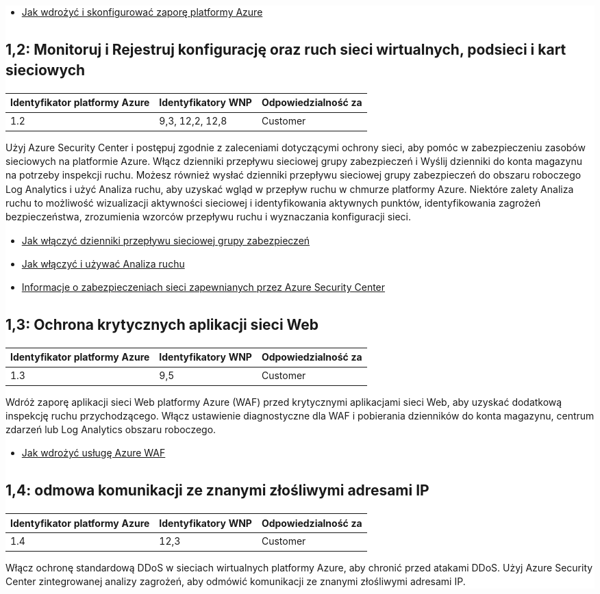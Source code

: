 - [Jak wdrożyć i skonfigurować zaporę platformy Azure](../../firewall/tutorial-firewall-deploy-portal.md)

## <a name="12-monitor-and-log-the-configuration-and-traffic-of-virtual-networks-subnets-and-nics"></a>1,2: Monitoruj i Rejestruj konfigurację oraz ruch sieci wirtualnych, podsieci i kart sieciowych

| Identyfikator platformy Azure | Identyfikatory WNP | Odpowiedzialność za |
|--|--|--|
| 1.2 | 9,3, 12,2, 12,8 | Customer |

Użyj Azure Security Center i postępuj zgodnie z zaleceniami dotyczącymi ochrony sieci, aby pomóc w zabezpieczeniu zasobów sieciowych na platformie Azure. Włącz dzienniki przepływu sieciowej grupy zabezpieczeń i Wyślij dzienniki do konta magazynu na potrzeby inspekcji ruchu. Możesz również wysłać dzienniki przepływu sieciowej grupy zabezpieczeń do obszaru roboczego Log Analytics i użyć Analiza ruchu, aby uzyskać wgląd w przepływ ruchu w chmurze platformy Azure. Niektóre zalety Analiza ruchu to możliwość wizualizacji aktywności sieciowej i identyfikowania aktywnych punktów, identyfikowania zagrożeń bezpieczeństwa, zrozumienia wzorców przepływu ruchu i wyznaczania konfiguracji sieci.

- [Jak włączyć dzienniki przepływu sieciowej grupy zabezpieczeń](../../network-watcher/network-watcher-nsg-flow-logging-portal.md)

- [Jak włączyć i używać Analiza ruchu](../../network-watcher/traffic-analytics.md)

- [Informacje o zabezpieczeniach sieci zapewnianych przez Azure Security Center](../../security-center/security-center-network-recommendations.md)

## <a name="13-protect-critical-web-applications"></a>1,3: Ochrona krytycznych aplikacji sieci Web

| Identyfikator platformy Azure | Identyfikatory WNP | Odpowiedzialność za |
|--|--|--|
| 1.3 | 9,5 | Customer |

Wdróż zaporę aplikacji sieci Web platformy Azure (WAF) przed krytycznymi aplikacjami sieci Web, aby uzyskać dodatkową inspekcję ruchu przychodzącego. Włącz ustawienie diagnostyczne dla WAF i pobierania dzienników do konta magazynu, centrum zdarzeń lub Log Analytics obszaru roboczego.

- [Jak wdrożyć usługę Azure WAF](../../web-application-firewall/ag/create-waf-policy-ag.md)

## <a name="14-deny-communications-with-known-malicious-ip-addresses"></a>1,4: odmowa komunikacji ze znanymi złośliwymi adresami IP

| Identyfikator platformy Azure | Identyfikatory WNP | Odpowiedzialność za |
|--|--|--|
| 1.4 | 12,3 | Customer |

Włącz ochronę standardową DDoS w sieciach wirtualnych platformy Azure, aby chronić przed atakami DDoS. Użyj Azure Security Center zintegrowanej analizy zagrożeń, aby odmówić komunikacji ze znanymi złośliwymi adresami IP.

